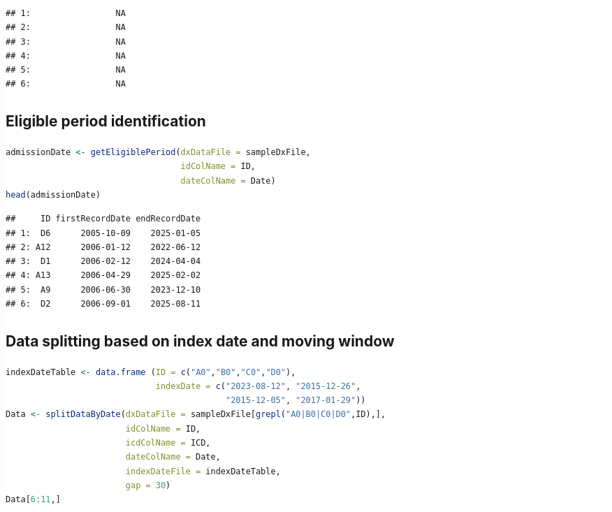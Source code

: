     ## 1:                 NA
    ## 2:                 NA
    ## 3:                 NA
    ## 4:                 NA
    ## 5:                 NA
    ## 6:                 NA

## Eligible period identification

``` r
admissionDate <- getEligiblePeriod(dxDataFile = sampleDxFile,
                                   idColName = ID,
                                   dateColName = Date)
head(admissionDate) 
```

    ##     ID firstRecordDate endRecordDate
    ## 1:  D6      2005-10-09    2025-01-05
    ## 2: A12      2006-01-12    2022-06-12
    ## 3:  D1      2006-02-12    2024-04-04
    ## 4: A13      2006-04-29    2025-02-02
    ## 5:  A9      2006-06-30    2023-12-10
    ## 6:  D2      2006-09-01    2025-08-11

## Data splitting based on index date and moving window

``` r
indexDateTable <- data.frame (ID = c("A0","B0","C0","D0"),
                              indexDate = c("2023-08-12", "2015-12-26",
                                            "2015-12-05", "2017-01-29"))
Data <- splitDataByDate(dxDataFile = sampleDxFile[grepl("A0|B0|C0|D0",ID),],
                        idColName = ID,
                        icdColName = ICD,
                        dateColName = Date,
                        indexDateFile = indexDateTable,
                        gap = 30)
Data[6:11,]
```
